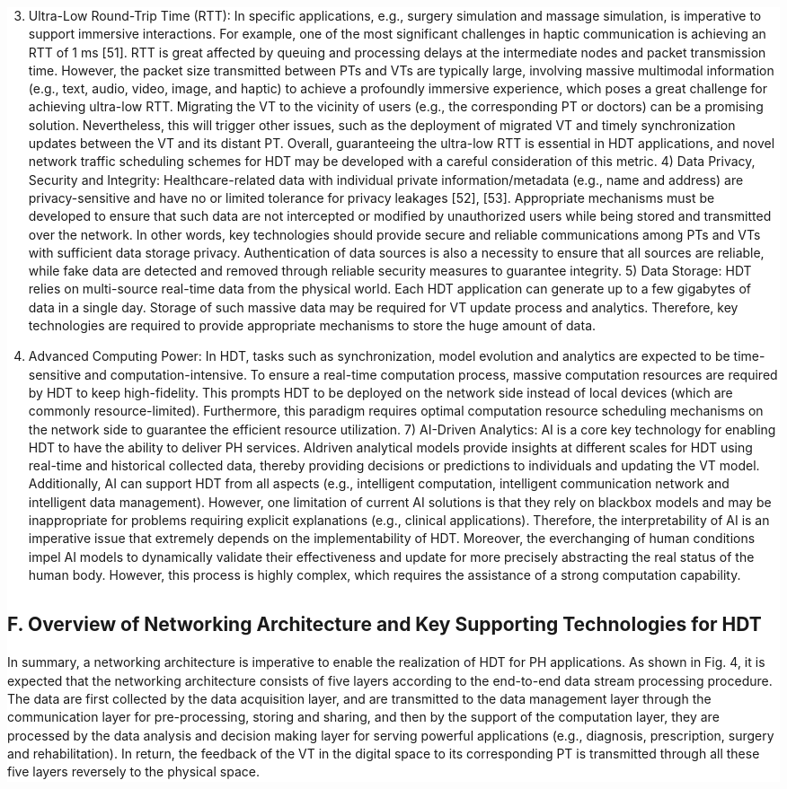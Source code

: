 3) Ultra-Low Round-Trip Time (RTT): In specific applications, e.g., surgery simulation and massage simulation, is imperative to support immersive interactions. For example, one of the most significant challenges in haptic communication is achieving an RTT of 1 ms [51]. RTT is great affected by queuing and processing delays at the intermediate nodes and packet transmission time. However, the packet size transmitted between PTs and VTs are typically large, involving massive multimodal information (e.g., text, audio, video, image, and haptic) to achieve a profoundly immersive experience, which poses a great challenge for achieving ultra-low RTT. Migrating the VT to the vicinity of users (e.g., the corresponding PT or doctors) can be a promising solution. Nevertheless, this will trigger other issues, such as the deployment of migrated VT and timely synchronization updates between the VT and its distant PT. Overall, guaranteeing the ultra-low RTT is essential in HDT applications, and novel network traffic scheduling schemes for HDT may be developed with a careful consideration of this metric. 4) Data Privacy, Security and Integrity: Healthcare-related data with individual private information/metadata (e.g., name and address) are privacy-sensitive and have no or limited tolerance for privacy leakages [52], [53]. Appropriate mechanisms must be developed to ensure that such data are not intercepted or modified by unauthorized users while being stored and transmitted over the network. In other words, key technologies should provide secure and reliable communications among PTs and VTs with sufficient data storage privacy. Authentication of data sources is also a necessity to ensure that all sources are reliable, while fake data are detected and removed through reliable security measures to guarantee integrity. 5) Data Storage: HDT relies on multi-source real-time data from the physical world. Each HDT application can generate up to a few gigabytes of data in a single day. Storage of such massive data may be required for VT update process and analytics. Therefore, key technologies are required to provide appropriate mechanisms to store the huge amount of data.

6) Advanced Computing Power: In HDT, tasks such as synchronization, model evolution and analytics are expected to be time-sensitive and computation-intensive. To ensure a real-time computation process, massive computation resources are required by HDT to keep high-fidelity. This prompts HDT to be deployed on the network side instead of local devices (which are commonly resource-limited). Furthermore, this paradigm requires optimal computation resource scheduling mechanisms on the network side to guarantee the efficient resource utilization. 7) AI-Driven Analytics: AI is a core key technology for enabling HDT to have the ability to deliver PH services. AIdriven analytical models provide insights at different scales for HDT using real-time and historical collected data, thereby providing decisions or predictions to individuals and updating the VT model. Additionally, AI can support HDT from all aspects (e.g., intelligent computation, intelligent communication network and intelligent data management). However, one limitation of current AI solutions is that they rely on blackbox models and may be inappropriate for problems requiring explicit explanations (e.g., clinical applications). Therefore, the interpretability of AI is an imperative issue that extremely depends on the implementability of HDT. Moreover, the everchanging of human conditions impel AI models to dynamically validate their effectiveness and update for more precisely abstracting the real status of the human body. However, this process is highly complex, which requires the assistance of a strong computation capability.


## F. Overview of Networking Architecture and Key Supporting Technologies for HDT

In summary, a networking architecture is imperative to enable the realization of HDT for PH applications. As shown in Fig. 4, it is expected that the networking architecture consists of five layers according to the end-to-end data stream processing procedure. The data are first collected by the data acquisition layer, and are transmitted to the data management layer through the communication layer for pre-processing, storing and sharing, and then by the support of the computation layer, they are processed by the data analysis and decision making layer for serving powerful applications (e.g., diagnosis, prescription, surgery and rehabilitation). In return, the feedback of the VT in the digital space to its corresponding PT is transmitted through all these five layers reversely to the physical space.
